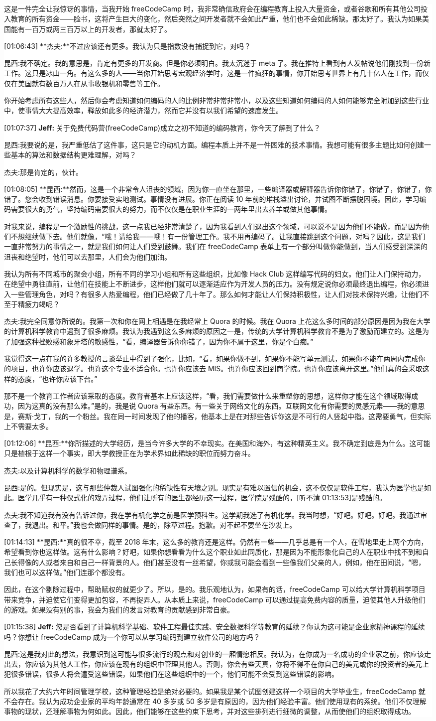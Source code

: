 这是一件完全让我惊讶的事情，当我开始 freeCodeCamp 时，我非常确信政府会在编程教育上投入大量资金，或者谷歌和所有其他公司投入教育的所有资金——脸书，这将产生巨大的变化，然后突然之间开发者就不会如此严重，他们也不会如此稀缺。那太好了。我认为如果美国能有一百万或两三百万以上的开发者，那就太好了。

[01:06:43] **杰夫:**不过应该还有更多。我认为只是指数没有捕捉到它，对吗？

昆西:我不确定。我的意思是，肯定有更多的开发商。但是你必须明白。我太沉迷于 meta 了。我在推特上看到有人发帖说他们刚找到一份新工作。这只是冰山一角。有这么多的人——当你开始思考宏观经济学时，这是一件疯狂的事情，你开始思考世界上有几十亿人在工作，而仅仅在美国就有数百万人在从事收银机和零售等工作。

你开始考虑所有这些人，然后你会考虑知道如何编码的人的比例非常非常非常小，以及这些知道如何编码的人如何能够完全附加到这些行业中，使事情大大提高效率，释放如此多的经济潜力，然而它并没有以我们希望的速度发生。

[01:07:37] **Jeff:** 关于免费代码营(freeCodeCamp)成立之初不知道的编码教育，你今天了解到了什么？

昆西:我要说的是，我严重低估了这件事，这只是它的动机方面。编程本质上并不是一件困难的技术事情。我想可能有很多主题比如何创建一些基本的算法和数据结构更难理解，对吗？

杰夫:那是肯定的，伙计。

[01:08:05] **昆西:**然而，这是一个非常令人沮丧的领域，因为你一直坐在那里，一些编译器或解释器告诉你你错了，你错了，你错了，你错了。您会收到错误消息。你要接受实地测试。事情没有进展。你正在阅读 10 年前的堆栈溢出讨论，并试图不断摆脱困境。因此，学习编码需要很大的勇气，坚持编码需要很大的努力，而不仅仅是在职业生涯的一两年里出去养羊或做其他事情。

对我来说，编程是一个激励性的挑战，这一点我已经非常清楚了，因为我看到人们退出这个领域，可以说不是因为他们不能做，而是因为他们不想继续做下去。他们就像，“哦！请给我——哦！有一份管理工作。我不用再编码了。让我直接跳到这个问题，对吗？因此，这是我们一直非常努力的事情之一，就是我们如何让人们受到鼓舞。我们在 freeCodeCamp 表单上有一个部分叫做你能做到，当人们感受到深深的沮丧和绝望时，他们可以去那里，人们会为他们加油。

我认为所有不同城市的聚会小组，所有不同的学习小组和所有这些组织，比如像 Hack Club 这样编写代码的妇女。他们让人们保持动力，在绝望中勇往直前，让他们在技能上不断进步，这样他们就可以逐渐适应作为开发人员的压力。没有规定说你必须最终退出编程，你必须进入一些管理角色，对吗？有很多人热爱编程，他们已经做了几十年了。那么如何才能让人们保持积极性，让人们对技术保持兴趣，让他们不至于精疲力竭呢？

杰夫:我完全同意你所说的。我第一次和你在网上相遇是在我经常上 Quora 的时候。我在 Quora 上花这么多时间的部分原因是因为我在大学的计算机科学教育中遇到了很多麻烦。我认为我遇到这么多麻烦的原因之一是，传统的大学计算机科学教育不是为了激励而建立的。这是为了加强这种挫败感和象牙塔的敏感性，“看，编译器告诉你你错了，因为你不属于这里，你是个白痴。”

我觉得这一点在我的许多教授的言谈举止中得到了强化，比如，“看，如果你做不到，如果你不能写单元测试，如果你不能在两周内完成你的项目，也许你应该退学。也许这个专业不适合你。也许你应该去 MIS。也许你应该回到商学院。也许你应该离开这里。”他们真的会采取这样的态度，“也许你应该下台。”

那不是一个教育工作者应该采取的态度。教育者基本上应该这样，“看，我们需要做什么来重塑你的思想，这样你才能在这个领域取得成功，因为这真的没有那么难。”是的，我是说 Quora 有些东西。有一些关于网络文化的东西。互联网文化有你需要的灵感元素——我的意思是，赛斯·戈丁，我的一个粉丝。我在同一时间发现了他的播客，他基本上是在对那些告诉你这是不可行的人竖起中指。这需要勇气，但实际上不需要太多。

[01:12:06] **昆西:**你所描述的大学经历，是当今许多大学的不幸现实。在美国和海外，有这种精英主义。我不确定到底是为什么。这可能只是植根于这样一个事实，即大学教授正在为学术界如此稀缺的职位而努力奋斗。

杰夫:以及计算机科学的数学和物理谱系。

昆西:是的。但现实是，这与那些仲裁人试图强化的稀缺性有天壤之别。现实是有难以置信的机会，这不仅仅是软件工程，我认为医学也是如此。医学几乎有一种仪式化的戏弄过程，他们让所有的医生都经历这一过程，医学院是残酷的，[听不清 01:13:53]是残酷的。

杰夫:我不知道我有没有告诉过你，我在学有机化学之前是医学预科生。这学期我选了有机化学。我当时想，“好吧。好吧。好吧。我通过审查了，我退出。和平。”我也会做同样的事情。是的，除草过程。抱歉。对不起不要坐在沙发上。

[01:14:13] **昆西:**真的很不幸，截至 2018 年末，这么多的教育还是这样。仍然有一些——几乎总是有一个人，在雪地里走上两个方向，希望看到你也这样做。这有什么影响？好吧，如果你想看看为什么这个职业如此同质化，那是因为不能形象化自己的人在职业中找不到和自己长得像的人或者来自和自己一样背景的人。他们甚至没有一丝希望，你或我可能会看到一些像我们父亲的人，例如，他在田间说，“嗯，我们也可以这样做。”他们连那个都没有。

因此，在这个剔除过程中，帮助赋权的就更少了。所以，是的。我乐观地认为，如果有的话，freeCodeCamp 可以给大学计算机科学项目带来竞争，并迫使它们变得更加包容，不再捉弄人。从本质上来说，freeCodeCamp 可以通过提高免费内容的质量，迫使其他人升级他们的游戏。如果没有别的事，我会为我们的发言对教育的贡献感到非常自豪。

[01:15:38] **Jeff:** 您是否看到了计算机科学基础、软件工程最佳实践、安全数据科学等教育的延续？你认为这可能是企业家精神课程的延续吗？你想让 freeCodeCamp 成为一个你可以从学习编码到建立软件公司的地方吗？

昆西:这是我对此的想法，我意识到这可能与很多流行的观点和对创业的一厢情愿相反。我认为，在你成为一名成功的企业家之前，你应该走出去，你应该为其他人工作，你应该在现有的组织中管理其他人。否则，你会有些天真，你将不得不在你自己的美元或你的投资者的美元上犯很多错误，很多人将会遭受这些错误，如果他们在这些组织中的一个，他们可能不会受到这些错误的影响。

所以我花了大约六年时间管理学校，这种管理经验是绝对必要的。如果我是某个试图创建这样一个项目的大学毕业生，freeCodeCamp 就不会存在。我认为成功企业家的平均年龄通常在 40 多岁或 50 多岁是有原因的，因为他们经验丰富。他们使用现有的系统。他们不仅理解事物的现状，还理解事物为何如此。因此，他们能够在这些约束下思考，并对这些排列进行细微的调整，从而使他们的组织取得成功。

